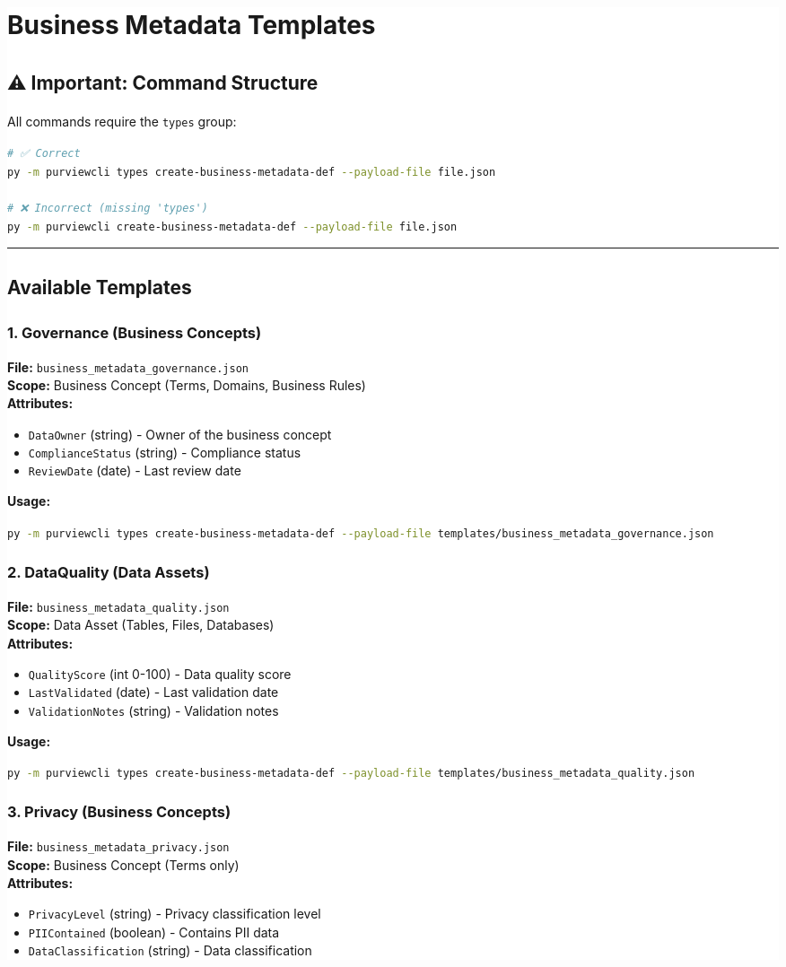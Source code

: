 # Business Metadata Templates

## ⚠️ Important: Command Structure

All commands require the `types` group:

```bash
# ✅ Correct
py -m purviewcli types create-business-metadata-def --payload-file file.json

# ❌ Incorrect (missing 'types')
py -m purviewcli create-business-metadata-def --payload-file file.json
```

---

## Available Templates

### 1. Governance (Business Concepts)
**File:** `business_metadata_governance.json`  
**Scope:** Business Concept (Terms, Domains, Business Rules)  
**Attributes:**
- `DataOwner` (string) - Owner of the business concept
- `ComplianceStatus` (string) - Compliance status
- `ReviewDate` (date) - Last review date

**Usage:**
```bash
py -m purviewcli types create-business-metadata-def --payload-file templates/business_metadata_governance.json
```

### 2. DataQuality (Data Assets)
**File:** `business_metadata_quality.json`  
**Scope:** Data Asset (Tables, Files, Databases)  
**Attributes:**
- `QualityScore` (int 0-100) - Data quality score
- `LastValidated` (date) - Last validation date
- `ValidationNotes` (string) - Validation notes

**Usage:**
```bash
py -m purviewcli types create-business-metadata-def --payload-file templates/business_metadata_quality.json
```

### 3. Privacy (Business Concepts)
**File:** `business_metadata_privacy.json`  
**Scope:** Business Concept (Terms only)  
**Attributes:**
- `PrivacyLevel` (string) - Privacy classification level
- `PIIContained` (boolean) - Contains PII data
- `DataClassification` (string) - Data classification
